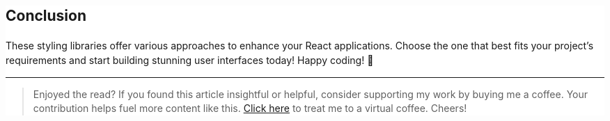 
## Conclusion

These styling libraries offer various approaches to enhance your React applications. Choose the one that best fits your project’s requirements and start building stunning user interfaces today! Happy coding! 🚀

---

> Enjoyed the read? If you found this article insightful or helpful, consider supporting my work by buying me a coffee. Your contribution helps fuel more content like this. [Click here](https://buymeacoffee.com/yugjadvani9) to treat me to a virtual coffee. Cheers!